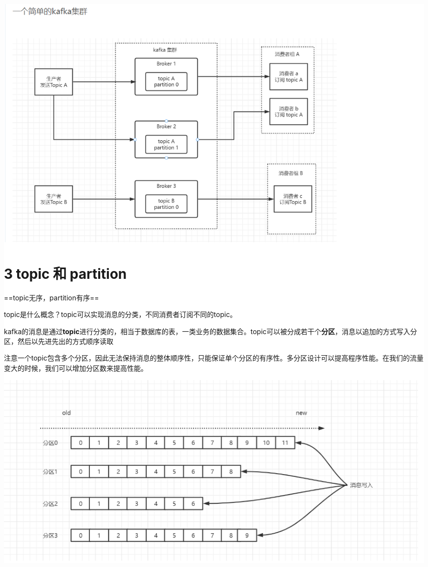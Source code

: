 <img src="kafka.assets/image-20230527150923188.png" alt="image-20230527150923188" style="zoom: 80%;" />





# 3 **topic 和 partition**

==topic无序，partition有序==

topic是什么概念？topic可以实现消息的分类，不同消费者订阅不同的topic。

 kafka的消息是通过**topic**进行分类的，相当于数据库的表，一类业务的数据集合。topic可以被分成若干个**分区**，消息以追加的方式写入分区，然后以先进先出的方式顺序读取

注意一个topic包含多个分区，因此无法保持消息的整体顺序性，只能保证单个分区的有序性。多分区设计可以提高程序性能。在我们的流量变大的时候，我们可以增加分区数来提高性能。

![image-20230527151117011](kafka.assets/image-20230527151117011.png)